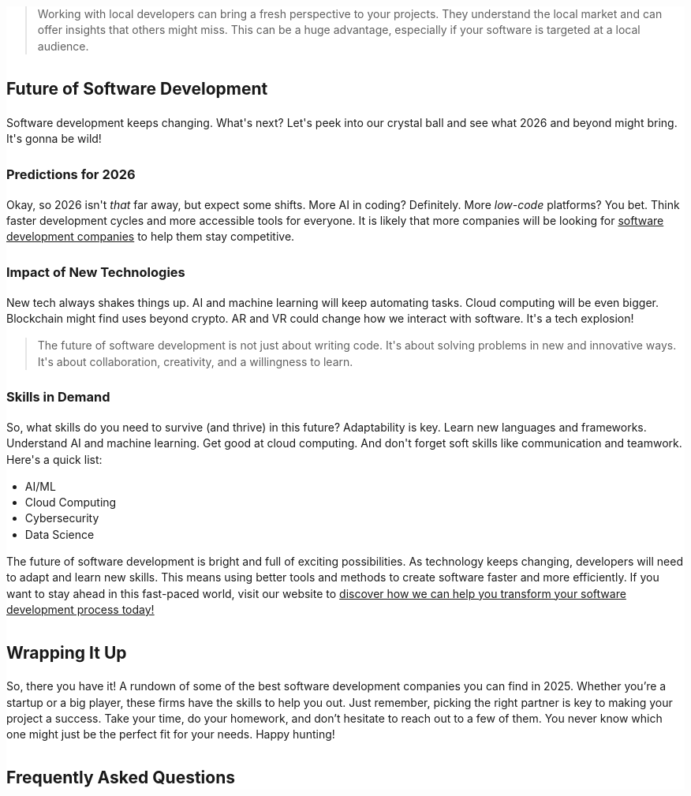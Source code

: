 > Working with local developers can bring a fresh perspective to your projects. They understand the local market and can offer insights that others might miss. This can be a huge advantage, especially if your software is targeted at a local audience.

## Future of Software Development

Software development keeps changing. What's next? Let's peek into our crystal ball and see what 2026 and beyond might bring. It's gonna be wild!

### Predictions for 2026

Okay, so 2026 isn't _that_ far away, but expect some shifts. More AI in coding? Definitely. More _low-code_ platforms? You bet. Think faster development cycles and more accessible tools for everyone. It is likely that more companies will be looking for [software development companies](https://jetthoughts.com/blog/innovative-software-development-tools-techniques-for-2025/) to help them stay competitive.

### Impact of New Technologies

New tech always shakes things up. AI and machine learning will keep automating tasks. Cloud computing will be even bigger. Blockchain might find uses beyond crypto. AR and VR could change how we interact with software. It's a tech explosion!

> The future of software development is not just about writing code. It's about solving problems in new and innovative ways. It's about collaboration, creativity, and a willingness to learn.

### Skills in Demand

So, what skills do you need to survive (and thrive) in this future? Adaptability is key. Learn new languages and frameworks. Understand AI and machine learning. Get good at cloud computing. And don't forget soft skills like communication and teamwork. Here's a quick list:

*   AI/ML
*   Cloud Computing
*   Cybersecurity
*   Data Science

The future of software development is bright and full of exciting possibilities. As technology keeps changing, developers will need to adapt and learn new skills. This means using better tools and methods to create software faster and more efficiently. If you want to stay ahead in this fast-paced world, visit our website to [discover how we can help you transform your software development process today!](https://jetthoughts.com)

## Wrapping It Up

So, there you have it! A rundown of some of the best software development companies you can find in 2025. Whether you’re a startup or a big player, these firms have the skills to help you out. Just remember, picking the right partner is key to making your project a success. Take your time, do your homework, and don’t hesitate to reach out to a few of them. You never know which one might just be the perfect fit for your needs. Happy hunting!

## Frequently Asked Questions
